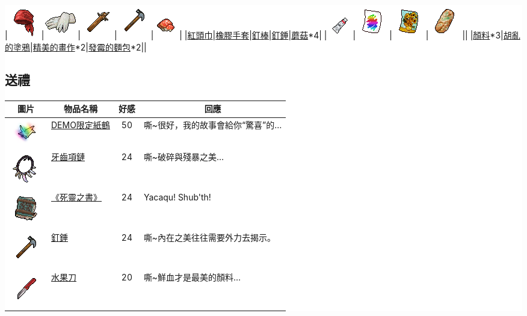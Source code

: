 |![img](images/item_pic_HTJ.png)|![img](images/item_pic_XJST.png)|![img](images/item_pic_DB.png)|![img](images/item_pic_DC2.png)|![img](images/item_pic_HMG.png)|
|[紅頭巾](道具.md#紅頭巾)|[橡膠手套](道具.md#橡膠手套)|[釘棒](道具.md#釘棒)|[釘錘](道具.md#釘錘)|[蘑菇](道具.md#蘑菇)*4|
|![img](images/item_pic_YL.png)|![img](images/item_pic_HLDTY.png)|![img](images/item_pic_JMDHZ.png)|![img](images/item_pic_FMDMB.png)||
|[顏料](道具.md#顏料)*3|[胡亂的塗鴉](道具.md#胡亂的塗鴉)|[精美的畫作](道具.md#精美的畫作)*2|[發霉的麵包](道具.md#發霉的麵包)*2||

## 送禮

|圖片|物品名稱|好感|回應|
|:--:|--|:--:|--|
|![img](images/item_pic_DEMOZH.png)|[DEMO限定紙鶴](道具.md#DEMO限定紙鶴)|50|嘶\~很好，我的故事會給你“驚喜”的…|
|![img](images/item_pic_YCXL.png)|[牙齒項鏈](道具.md#牙齒項鏈)|24|嘶\~破碎與殘暴之美…|
|![img](images/item_pic_SLZS.png)|[《死靈之書》](道具.md#《死靈之書》)|24|Yacaqu! Shub'th!|
|![img](images/item_pic_DC2.png)|[釘錘](道具.md#釘錘)|24|嘶\~內在之美往往需要外力去揭示。|
|![img](images/item_pic_SGD.png)|[水果刀](道具.md#水果刀)|20|嘶\~鮮血才是最美的顏料…|